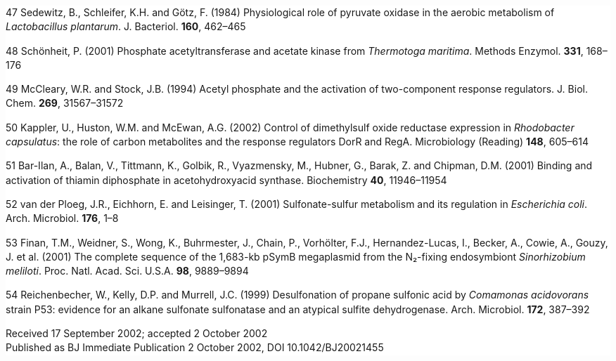47 Sedewitz, B., Schleifer, K.H. and Götz, F. (1984) Physiological role of pyruvate oxidase in the aerobic metabolism of *Lactobacillus plantarum*. J. Bacteriol. **160**, 462–465

48 Schönheit, P. (2001) Phosphate acetyltransferase and acetate kinase from *Thermotoga maritima*. Methods Enzymol. **331**, 168–176

49 McCleary, W.R. and Stock, J.B. (1994) Acetyl phosphate and the activation of two-component response regulators. J. Biol. Chem. **269**, 31567–31572

50 Kappler, U., Huston, W.M. and McEwan, A.G. (2002) Control of dimethylsulf oxide reductase expression in *Rhodobacter capsulatus*: the role of carbon metabolites and the response regulators DorR and RegA. Microbiology (Reading) **148**, 605–614

51 Bar-Ilan, A., Balan, V., Tittmann, K., Golbik, R., Vyazmensky, M., Hubner, G., Barak, Z. and Chipman, D.M. (2001) Binding and activation of thiamin diphosphate in acetohydroxyacid synthase. Biochemistry **40**, 11946–11954

52 van der Ploeg, J.R., Eichhorn, E. and Leisinger, T. (2001) Sulfonate-sulfur metabolism and its regulation in *Escherichia coli*. Arch. Microbiol. **176**, 1–8

53 Finan, T.M., Weidner, S., Wong, K., Buhrmester, J., Chain, P., Vorhölter, F.J., Hernandez-Lucas, I., Becker, A., Cowie, A., Gouzy, J. et al. (2001) The complete sequence of the 1,683-kb pSymB megaplasmid from the N₂-fixing endosymbiont *Sinorhizobium meliloti*. Proc. Natl. Acad. Sci. U.S.A. **98**, 9889–9894

54 Reichenbecher, W., Kelly, D.P. and Murrell, J.C. (1999) Desulfonation of propane sulfonic acid by *Comamonas acidovorans* strain P53: evidence for an alkane sulfonate sulfonatase and an atypical sulfite dehydrogenase. Arch. Microbiol. **172**, 387–392

Received 17 September 2002; accepted 2 October 2002  
Published as BJ Immediate Publication 2 October 2002, DOI 10.1042/BJ20021455
